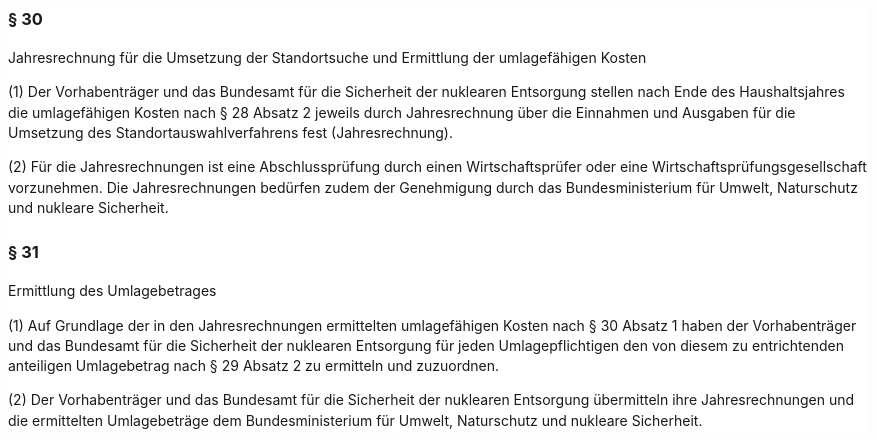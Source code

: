 ### § 30  
Jahresrechnung für die Umsetzung der Standortsuche und Ermittlung der umlagefähigen Kosten

<div>

<div class="jnhtml">

<div>

<div class="jurAbsatz">

(1) Der Vorhabenträger und das Bundesamt für die Sicherheit der
nuklearen Entsorgung stellen nach Ende des Haushaltsjahres die
umlagefähigen Kosten nach § 28 Absatz 2 jeweils durch Jahresrechnung
über die Einnahmen und Ausgaben für die Umsetzung des
Standortauswahlverfahrens fest (Jahresrechnung).

</div>

<div class="jurAbsatz">

(2) Für die Jahresrechnungen ist eine Abschlussprüfung durch einen
Wirtschaftsprüfer oder eine Wirtschaftsprüfungsgesellschaft vorzunehmen.
Die Jahresrechnungen bedürfen zudem der Genehmigung durch das
Bundesministerium für Umwelt, Naturschutz und nukleare Sicherheit.

</div>

</div>

</div>

</div>

<span id="BJNR107410017BJNE003103119.html"></span>

### § 31  
Ermittlung des Umlagebetrages

<div>

<div class="jnhtml">

<div>

<div class="jurAbsatz">

(1) Auf Grundlage der in den Jahresrechnungen ermittelten umlagefähigen
Kosten nach § 30 Absatz 1 haben der Vorhabenträger und das Bundesamt für
die Sicherheit der nuklearen Entsorgung für jeden Umlagepflichtigen den
von diesem zu entrichtenden anteiligen Umlagebetrag nach § 29 Absatz 2
zu ermitteln und zuzuordnen.

</div>

<div class="jurAbsatz">

(2) Der Vorhabenträger und das Bundesamt für die Sicherheit der
nuklearen Entsorgung übermitteln ihre Jahresrechnungen und die
ermittelten Umlagebeträge dem Bundesministerium für Umwelt, Naturschutz
und nukleare Sicherheit.
